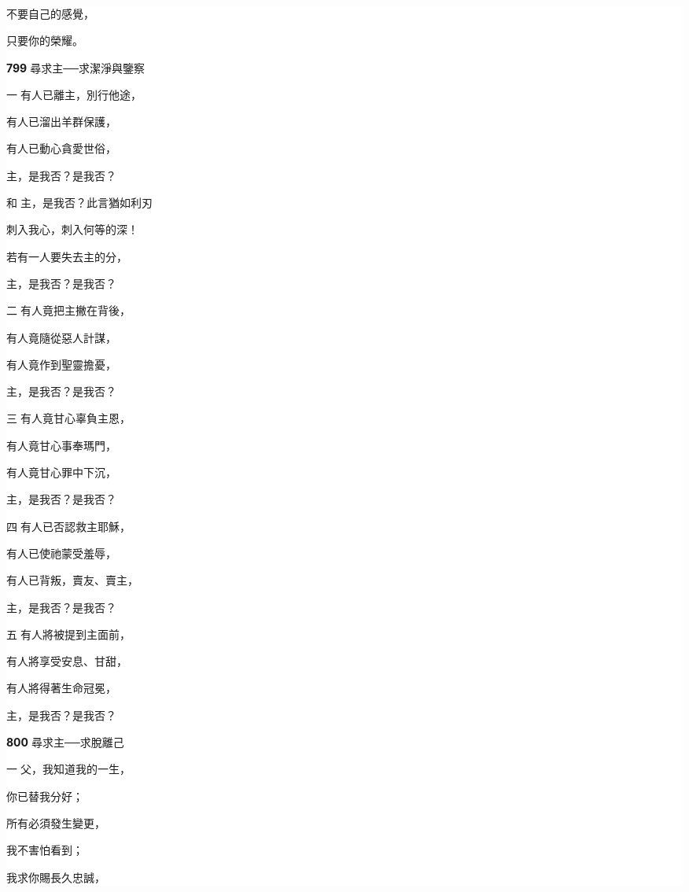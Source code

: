 不要自己的感覺，

只要你的榮耀。

**799** 尋求主──求潔淨與鑒察

一 有人已離主，別行他途，

有人已溜出羊群保護，

有人已動心貪愛世俗，

主，是我否？是我否？

和 主，是我否？此言猶如利刃

刺入我心，刺入何等的深！

若有一人要失去主的分，

主，是我否？是我否？

二 有人竟把主撇在背後，

有人竟隨從惡人計謀，

有人竟作到聖靈擔憂，

主，是我否？是我否？

三 有人竟甘心辜負主恩，

有人竟甘心事奉瑪門，

有人竟甘心罪中下沉，

主，是我否？是我否？

四 有人已否認救主耶穌，

有人已使祂蒙受羞辱，

有人已背叛，賣友、賣主，

主，是我否？是我否？

五 有人將被提到主面前，

有人將享受安息、甘甜，

有人將得著生命冠冕，

主，是我否？是我否？

**800** 尋求主──求脫離己

一 父，我知道我的一生，

你已替我分好；

所有必須發生變更，

我不害怕看到；

我求你賜長久忠誠，
